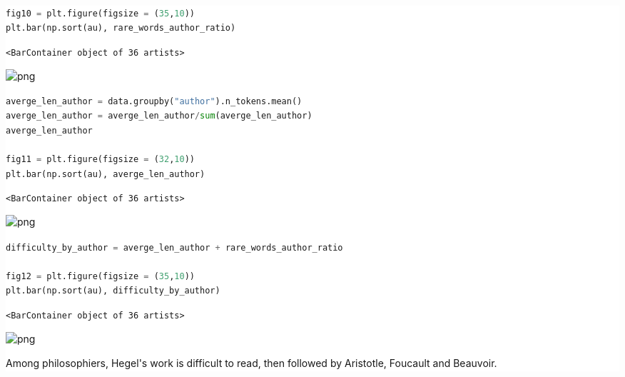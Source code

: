 


```python
fig10 = plt.figure(figsize = (35,10))
plt.bar(np.sort(au), rare_words_author_ratio)
```




    <BarContainer object of 36 artists>




    
![png](output_54_1.png)
    



```python
averge_len_author = data.groupby("author").n_tokens.mean()
averge_len_author = averge_len_author/sum(averge_len_author)
averge_len_author

fig11 = plt.figure(figsize = (32,10))
plt.bar(np.sort(au), averge_len_author)
```




    <BarContainer object of 36 artists>




    
![png](output_55_1.png)
    



```python
difficulty_by_author = averge_len_author + rare_words_author_ratio

fig12 = plt.figure(figsize = (35,10))
plt.bar(np.sort(au), difficulty_by_author)
```




    <BarContainer object of 36 artists>




    
![png](output_56_1.png)
    


Among philosophiers, Hegel's work is difficult to read, then followed by Aristotle, Foucault and Beauvoir.


```python

```
